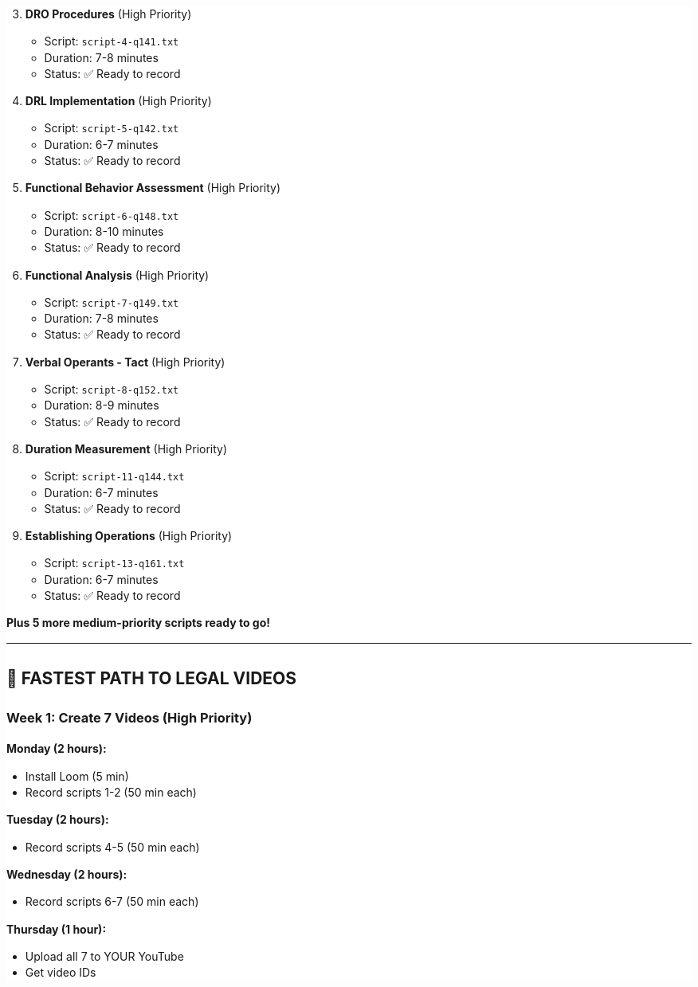 3. **DRO Procedures** (High Priority)
   - Script: `script-4-q141.txt`
   - Duration: 7-8 minutes
   - Status: ✅ Ready to record

4. **DRL Implementation** (High Priority)
   - Script: `script-5-q142.txt`
   - Duration: 6-7 minutes
   - Status: ✅ Ready to record

5. **Functional Behavior Assessment** (High Priority)
   - Script: `script-6-q148.txt`
   - Duration: 8-10 minutes
   - Status: ✅ Ready to record

6. **Functional Analysis** (High Priority)
   - Script: `script-7-q149.txt`
   - Duration: 7-8 minutes
   - Status: ✅ Ready to record

7. **Verbal Operants - Tact** (High Priority)
   - Script: `script-8-q152.txt`
   - Duration: 8-9 minutes
   - Status: ✅ Ready to record

8. **Duration Measurement** (High Priority)
   - Script: `script-11-q144.txt`
   - Duration: 6-7 minutes
   - Status: ✅ Ready to record

9. **Establishing Operations** (High Priority)
   - Script: `script-13-q161.txt`
   - Duration: 6-7 minutes
   - Status: ✅ Ready to record

**Plus 5 more medium-priority scripts ready to go!**

---

## 🚀 **FASTEST PATH TO LEGAL VIDEOS**

### **Week 1: Create 7 Videos (High Priority)**

**Monday (2 hours):**
- Install Loom (5 min)
- Record scripts 1-2 (50 min each)

**Tuesday (2 hours):**
- Record scripts 4-5 (50 min each)

**Wednesday (2 hours):**
- Record scripts 6-7 (50 min each)

**Thursday (1 hour):**
- Upload all 7 to YOUR YouTube
- Get video IDs
